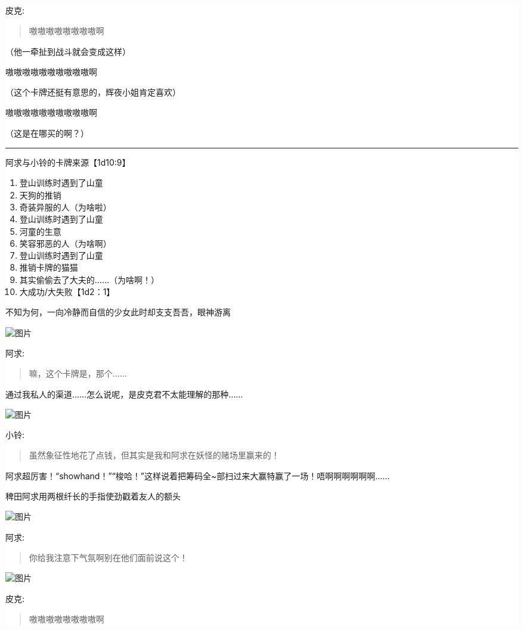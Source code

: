 皮克:
> 嗷嗷嗷嗷嗷嗷嗷嗷啊

（他一牵扯到战斗就会变成这样）

嗷嗷嗷嗷嗷嗷嗷嗷嗷嗷啊

（这个卡牌还挺有意思的，辉夜小姐肯定喜欢）

嗷嗷嗷嗷嗷嗷嗷嗷嗷嗷啊

（这是在哪买的啊？）

----



阿求与小铃的卡牌来源【1d10:9】

1. 登山训练时遇到了山童
2. 天狗的推销
3. 奇装异服的人（为啥啦）
4. 登山训练时遇到了山童
5. 河童的生意
6. 笑容邪恶的人（为啥啊）
7. 登山训练时遇到了山童
8. 推销卡牌的猫猫
9. 其实偷偷去了大夫的……（为啥啊！）
10. 大成功/大失败【1d2：1】

不知为何，一向冷静而自信的少女此时却支支吾吾，眼神游离

![图片](http://tiebapic.baidu.com/forum/w%3D580/sign=b9fa48ac6ccb0a4685228b315b63f63e/af5ad500baa1cd11c782d876ae12c8fcc3ce2d32.jpg)

阿求:
> 嘛，这个卡牌是，那个……

通过我私人的渠道……怎么说呢，是皮克君不太能理解的那种……

![图片](http://tiebapic.baidu.com/forum/w%3D580/sign=32076b74a77eca80120539efa1239712/58350b2442a7d93348832924ba4bd11372f001c0.jpg)

小铃:
> 虽然象征性地花了点钱，但其实是我和阿求在妖怪的赌场里赢来的！

阿求超厉害！“showhand！”“梭哈！”这样说着把筹码全~部扫过来大赢特赢了一场！唔啊啊啊啊啊啊……



稗田阿求用两根纤长的手指使劲戳着友人的额头

![图片](http://tiebapic.baidu.com/forum/w%3D580/sign=823b9205c8b1cb133e693c1bed5556da/1b8e6a061d950a7bb49bb72e4fd162d9f3d3c931.jpg)

阿求:
> 你给我注意下气氛啊别在他们面前说这个！

![图片](http://tiebapic.baidu.com/forum/w%3D580/sign=c3131da109178a82ce3c7fa8c602737f/61572b2eb9389b500ef7073f9235e5dde6116edd.jpg)

皮克:
> 嗷嗷嗷嗷嗷嗷嗷嗷啊
